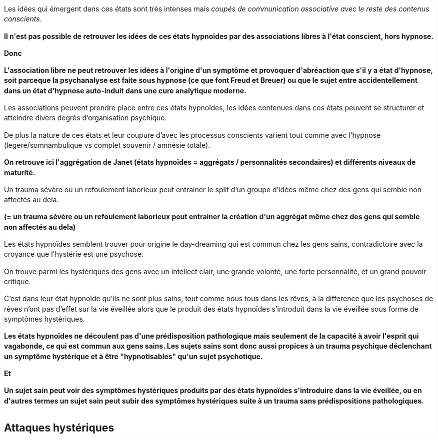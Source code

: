 Les idées qui émergent dans ces états sont très intenses mais _coupés de communication associative avec le reste des contenus conscients_.

**Il n'est pas possible de retrouver les idées de ces états hypnoïdes par des associations libres à l'état conscient, hors hypnose.**

**Donc**

**L'association libre ne peut retrouver les idées à l'origine d'un symptôme et provoquer d'abréaction que s'il y a état d'hypnose, soit parceque la psychanalyse est faite sous hypnose (ce que font Freud et Breuer) ou que le sujet entre accidentellement dans un état d'hypnose auto-induit dans une cure analytique moderne.**


Les associations peuvent prendre place entre ces états hypnoïdes,
les idées contenues dans ces états peuvent se structurer et atteindre divers degrés d’organisation psychique.

De plus la nature de ces états et leur coupure d’avec les processus conscients varient tout comme avec l’hypnose
(legere/somnambulique vs complet souvenir / amnésie totale).

**On retrouve ici l'aggrégation de Janet (états hypnoïdes = aggrégats / personnalités secondaires) et différents niveaux de maturité.**


Un trauma sévère ou un refoulement laborieux peut entrainer le split d’un groupe d’idées même chez des gens qui semble non affectés au dela.

**(= un trauma sévère ou un refoulement laborieux peut entrainer la création d'un aggrégat même chez des gens qui semble non affectés au dela)**


Les états hypnoïdes semblent trouver pour origine le day-dreaming qui est commun chez les gens sains,
contradictoire avec la croyance que l'hystérie est une psychose.

On trouve parmi les hystériques des gens avec un intellect clair,
une grande volonté,
une forte personnalité,
et un grand pouvoir critique.

C’est dans leur état hypnoïde qu’ils ne sont plus sains,
tout comme nous tous dans les rêves,
à la difference que les psychoses de rêves n’ont pas d’effet sur la vie éveillée alors que le produit des états hypnoïdes s’introduit dans la vie éveillée sous forme de symptômes hystériques.

**Les états hypnoïdes ne découlent pas d'une prédisposition pathologique mais seulement de la capacité à avoir l'esprit qui vagabonde, ce qui est commun aux gens sains. Les sujets sains sont donc aussi propices à un trauma psychique déclenchant un symptôme hystérique et à être "hypnotisables" qu'un sujet psychotique.** 

**Et**

**Un sujet sain peut voir des symptômes hystériques produits par des états hypnoïdes s'introduire dans la vie éveillée, ou en d'autres termes un sujet sain peut subir des symptômes hystériques suite à un trauma sans prédispositions pathologiques.**


## Attaques hystériques
